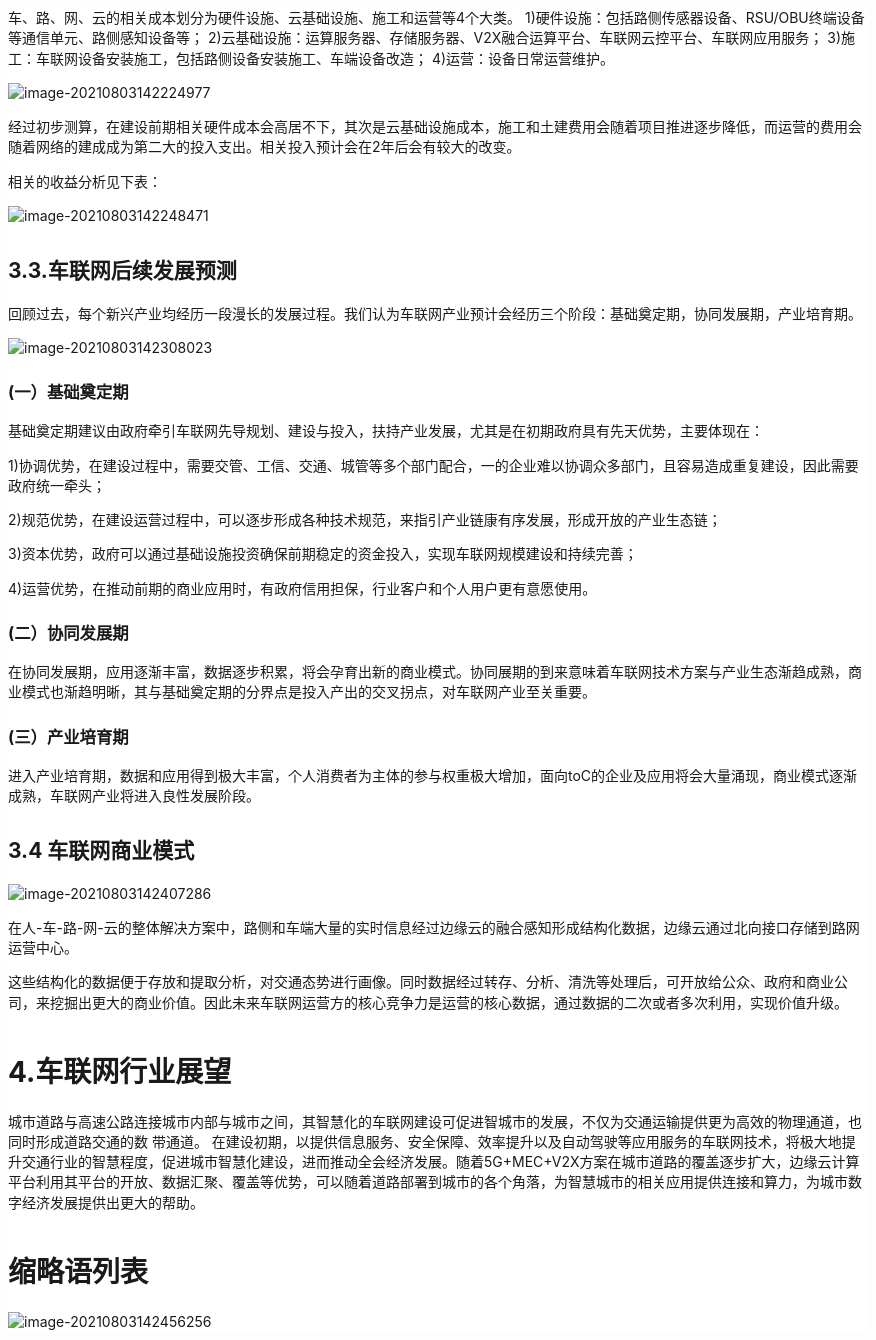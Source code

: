 车、路、网、云的相关成本划分为硬件设施、云基础设施、施工和运营等4个大类。
1)硬件设施：包括路侧传感器设备、RSU/OBU终端设备等通信单元、路侧感知设备等；
2)云基础设施：运算服务器、存储服务器、V2X融合运算平台、车联网云控平台、车联网应用服务；
3)施工：车联网设备安装施工，包括路侧设备安装施工、车端设备改造；
4)运营：设备日常运营维护。

![image-20210803142224977](https://gitee.com/er-huomeng/l-img/raw/master/img/image-20210803142224977.png)

经过初步测算，在建设前期相关硬件成本会高居不下，其次是云基础设施成本，施工和土建费用会随着项目推进逐步降低，而运营的费用会随着网络的建成成为第二大的投入支出。相关投入预计会在2年后会有较大的改变。

相关的收益分析见下表：

![image-20210803142248471](https://gitee.com/er-huomeng/l-img/raw/master/img/image-20210803142248471.png)

## 3.3.车联网后续发展预测

回顾过去，每个新兴产业均经历一段漫长的发展过程。我们认为车联网产业预计会经历三个阶段：基础奠定期，协同发展期，产业培育期。

![image-20210803142308023](https://gitee.com/er-huomeng/l-img/raw/master/img/image-20210803142308023.png)

### (一）基础奠定期

基础奠定期建议由政府牵引车联网先导规划、建设与投入，扶持产业发展，尤其是在初期政府具有先天优势，主要体现在：

1)协调优势，在建设过程中，需要交管、工信、交通、城管等多个部门配合，一的企业难以协调众多部门，且容易造成重复建设，因此需要政府统一牵头；

2)规范优势，在建设运营过程中，可以逐步形成各种技术规范，来指引产业链康有序发展，形成开放的产业生态链；

3)资本优势，政府可以通过基础设施投资确保前期稳定的资金投入，实现车联网规模建设和持续完善；

4)运营优势，在推动前期的商业应用时，有政府信用担保，行业客户和个人用户更有意愿使用。

### (二）协同发展期

在协同发展期，应用逐渐丰富，数据逐步积累，将会孕育出新的商业模式。协同展期的到来意味着车联网技术方案与产业生态渐趋成熟，商业模式也渐趋明晰，其与基础奠定期的分界点是投入产出的交叉拐点，对车联网产业至关重要。

### (三）产业培育期

进入产业培育期，数据和应用得到极大丰富，个人消费者为主体的参与权重极大增加，面向toC的企业及应用将会大量涌现，商业模式逐渐成熟，车联网产业将进入良性发展阶段。

## 3.4 车联网商业模式

![image-20210803142407286](https://gitee.com/er-huomeng/l-img/raw/master/img/image-20210803142407286.png)

在人-车-路-网-云的整体解决方案中，路侧和车端大量的实时信息经过边缘云的融合感知形成结构化数据，边缘云通过北向接口存储到路网运营中心。

这些结构化的数据便于存放和提取分析，对交通态势进行画像。同时数据经过转存、分析、清洗等处理后，可开放给公众、政府和商业公司，来挖掘出更大的商业价值。因此未来车联网运营方的核心竞争力是运营的核心数据，通过数据的二次或者多次利用，实现价值升级。

# 4.车联网行业展望

城市道路与高速公路连接城市内部与城市之间，其智慧化的车联网建设可促进智城市的发展，不仅为交通运输提供更为高效的物理通道，也同时形成道路交通的数
带通道。
在建设初期，以提供信息服务、安全保障、效率提升以及自动驾驶等应用服务的车联网技术，将极大地提升交通行业的智慧程度，促进城市智慧化建设，进而推动全会经济发展。随着5G+MEC+V2X方案在城市道路的覆盖逐步扩大，边缘云计算平台利用其平台的开放、数据汇聚、覆盖等优势，可以随着道路部署到城市的各个角落，为智慧城市的相关应用提供连接和算力，为城市数字经济发展提供出更大的帮助。



# 缩略语列表

![image-20210803142456256](https://gitee.com/er-huomeng/l-img/raw/master/img/image-20210803142456256.png)
